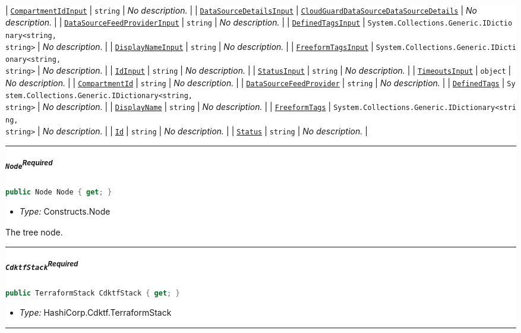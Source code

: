 | <code><a href="#rhizo-co-terraform-provider-oci.cloudGuardDataSource.CloudGuardDataSource.property.compartmentIdInput">CompartmentIdInput</a></code> | <code>string</code> | *No description.* |
| <code><a href="#rhizo-co-terraform-provider-oci.cloudGuardDataSource.CloudGuardDataSource.property.dataSourceDetailsInput">DataSourceDetailsInput</a></code> | <code><a href="#rhizo-co-terraform-provider-oci.cloudGuardDataSource.CloudGuardDataSourceDataSourceDetails">CloudGuardDataSourceDataSourceDetails</a></code> | *No description.* |
| <code><a href="#rhizo-co-terraform-provider-oci.cloudGuardDataSource.CloudGuardDataSource.property.dataSourceFeedProviderInput">DataSourceFeedProviderInput</a></code> | <code>string</code> | *No description.* |
| <code><a href="#rhizo-co-terraform-provider-oci.cloudGuardDataSource.CloudGuardDataSource.property.definedTagsInput">DefinedTagsInput</a></code> | <code>System.Collections.Generic.IDictionary<string, string></code> | *No description.* |
| <code><a href="#rhizo-co-terraform-provider-oci.cloudGuardDataSource.CloudGuardDataSource.property.displayNameInput">DisplayNameInput</a></code> | <code>string</code> | *No description.* |
| <code><a href="#rhizo-co-terraform-provider-oci.cloudGuardDataSource.CloudGuardDataSource.property.freeformTagsInput">FreeformTagsInput</a></code> | <code>System.Collections.Generic.IDictionary<string, string></code> | *No description.* |
| <code><a href="#rhizo-co-terraform-provider-oci.cloudGuardDataSource.CloudGuardDataSource.property.idInput">IdInput</a></code> | <code>string</code> | *No description.* |
| <code><a href="#rhizo-co-terraform-provider-oci.cloudGuardDataSource.CloudGuardDataSource.property.statusInput">StatusInput</a></code> | <code>string</code> | *No description.* |
| <code><a href="#rhizo-co-terraform-provider-oci.cloudGuardDataSource.CloudGuardDataSource.property.timeoutsInput">TimeoutsInput</a></code> | <code>object</code> | *No description.* |
| <code><a href="#rhizo-co-terraform-provider-oci.cloudGuardDataSource.CloudGuardDataSource.property.compartmentId">CompartmentId</a></code> | <code>string</code> | *No description.* |
| <code><a href="#rhizo-co-terraform-provider-oci.cloudGuardDataSource.CloudGuardDataSource.property.dataSourceFeedProvider">DataSourceFeedProvider</a></code> | <code>string</code> | *No description.* |
| <code><a href="#rhizo-co-terraform-provider-oci.cloudGuardDataSource.CloudGuardDataSource.property.definedTags">DefinedTags</a></code> | <code>System.Collections.Generic.IDictionary<string, string></code> | *No description.* |
| <code><a href="#rhizo-co-terraform-provider-oci.cloudGuardDataSource.CloudGuardDataSource.property.displayName">DisplayName</a></code> | <code>string</code> | *No description.* |
| <code><a href="#rhizo-co-terraform-provider-oci.cloudGuardDataSource.CloudGuardDataSource.property.freeformTags">FreeformTags</a></code> | <code>System.Collections.Generic.IDictionary<string, string></code> | *No description.* |
| <code><a href="#rhizo-co-terraform-provider-oci.cloudGuardDataSource.CloudGuardDataSource.property.id">Id</a></code> | <code>string</code> | *No description.* |
| <code><a href="#rhizo-co-terraform-provider-oci.cloudGuardDataSource.CloudGuardDataSource.property.status">Status</a></code> | <code>string</code> | *No description.* |

---

##### `Node`<sup>Required</sup> <a name="Node" id="rhizo-co-terraform-provider-oci.cloudGuardDataSource.CloudGuardDataSource.property.node"></a>

```csharp
public Node Node { get; }
```

- *Type:* Constructs.Node

The tree node.

---

##### `CdktfStack`<sup>Required</sup> <a name="CdktfStack" id="rhizo-co-terraform-provider-oci.cloudGuardDataSource.CloudGuardDataSource.property.cdktfStack"></a>

```csharp
public TerraformStack CdktfStack { get; }
```

- *Type:* HashiCorp.Cdktf.TerraformStack

---
